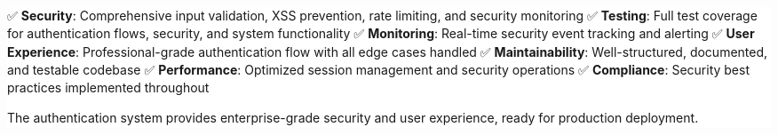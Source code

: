 ✅ **Security**: Comprehensive input validation, XSS prevention, rate limiting, and security monitoring
✅ **Testing**: Full test coverage for authentication flows, security, and system functionality
✅ **Monitoring**: Real-time security event tracking and alerting
✅ **User Experience**: Professional-grade authentication flow with all edge cases handled
✅ **Maintainability**: Well-structured, documented, and testable codebase
✅ **Performance**: Optimized session management and security operations
✅ **Compliance**: Security best practices implemented throughout

The authentication system provides enterprise-grade security and user experience, ready for production deployment.
